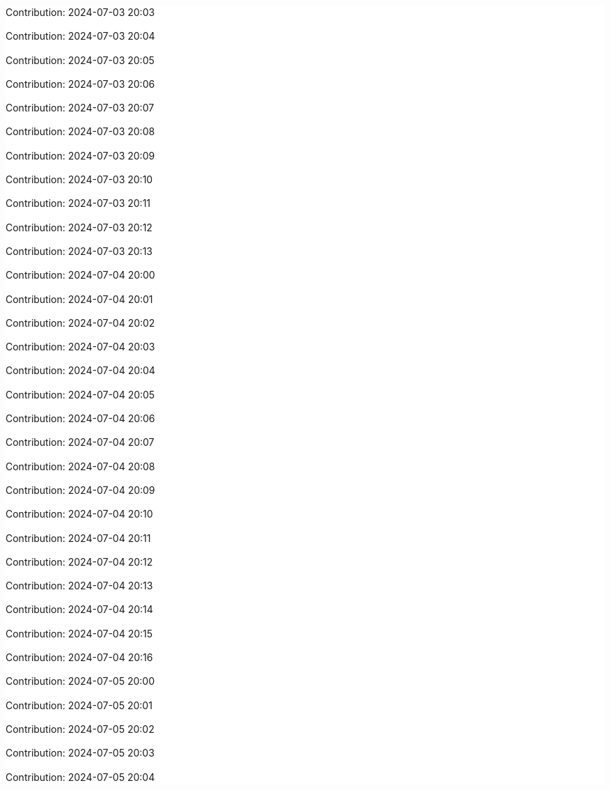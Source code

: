 Contribution: 2024-07-03 20:03

Contribution: 2024-07-03 20:04

Contribution: 2024-07-03 20:05

Contribution: 2024-07-03 20:06

Contribution: 2024-07-03 20:07

Contribution: 2024-07-03 20:08

Contribution: 2024-07-03 20:09

Contribution: 2024-07-03 20:10

Contribution: 2024-07-03 20:11

Contribution: 2024-07-03 20:12

Contribution: 2024-07-03 20:13

Contribution: 2024-07-04 20:00

Contribution: 2024-07-04 20:01

Contribution: 2024-07-04 20:02

Contribution: 2024-07-04 20:03

Contribution: 2024-07-04 20:04

Contribution: 2024-07-04 20:05

Contribution: 2024-07-04 20:06

Contribution: 2024-07-04 20:07

Contribution: 2024-07-04 20:08

Contribution: 2024-07-04 20:09

Contribution: 2024-07-04 20:10

Contribution: 2024-07-04 20:11

Contribution: 2024-07-04 20:12

Contribution: 2024-07-04 20:13

Contribution: 2024-07-04 20:14

Contribution: 2024-07-04 20:15

Contribution: 2024-07-04 20:16

Contribution: 2024-07-05 20:00

Contribution: 2024-07-05 20:01

Contribution: 2024-07-05 20:02

Contribution: 2024-07-05 20:03

Contribution: 2024-07-05 20:04
